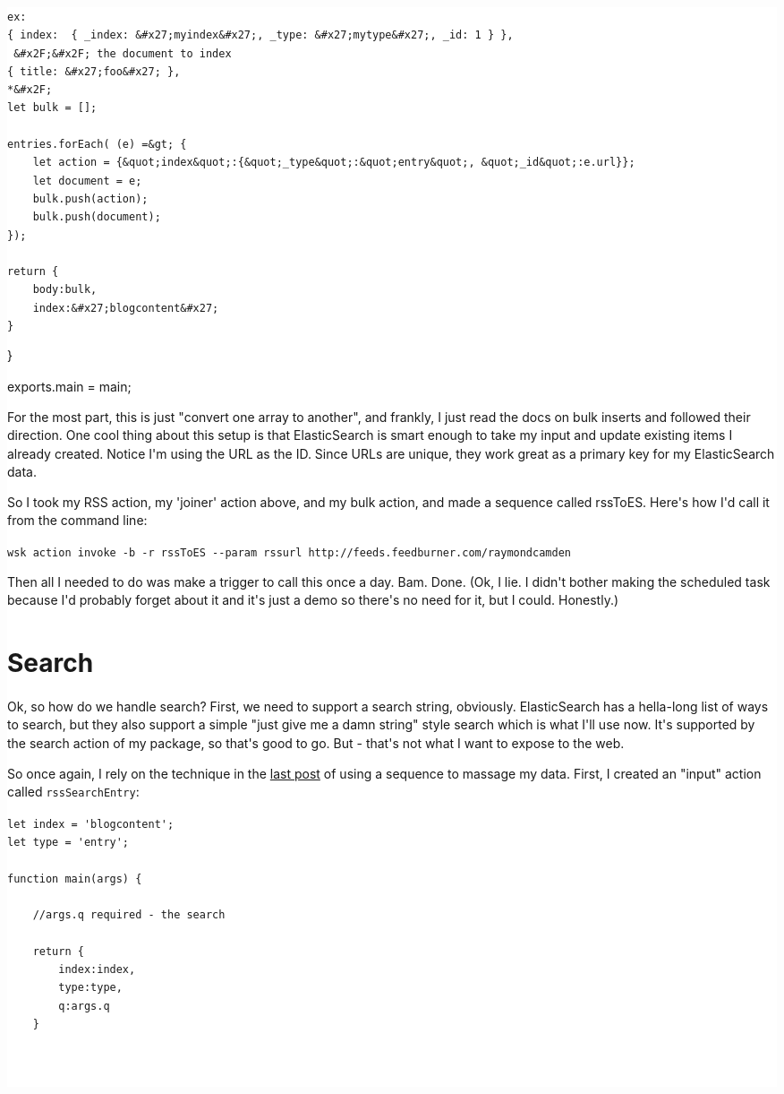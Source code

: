 	ex: 
	{ index:  { _index: &#x27;myindex&#x27;, _type: &#x27;mytype&#x27;, _id: 1 } },
     &#x2F;&#x2F; the document to index
    { title: &#x27;foo&#x27; },
	*&#x2F;
	let bulk = [];

	entries.forEach( (e) =&gt; {
		let action = {&quot;index&quot;:{&quot;_type&quot;:&quot;entry&quot;, &quot;_id&quot;:e.url}};
		let document = e;
		bulk.push(action);
		bulk.push(document);
	});

	return {
		body:bulk,
		index:&#x27;blogcontent&#x27;
	}

}

exports.main = main;
</code></pre>

For the most part, this is just "convert one array to another", and frankly, I just read the docs on bulk inserts and followed their direction. One cool thing about this setup is that ElasticSearch is smart enough to take my input and update existing items I already created. Notice I'm using the URL as the ID. Since URLs are unique, they work great as a primary key for my ElasticSearch data. 

So I took my RSS action, my 'joiner' action above, and my bulk action, and made a sequence called rssToES. Here's how I'd call it from the command line:

`wsk action invoke -b -r rssToES --param rssurl http://feeds.feedburner.com/raymondcamden`

Then all I needed to do was make a trigger to call this once a day. Bam. Done. (Ok, I lie. I didn't bother making the scheduled task because I'd probably forget about it and it's just a demo so there's no need for it, but I could. Honestly.)

Search
===

Ok, so how do we handle search? First, we need to support a search string, obviously. ElasticSearch has a hella-long list of ways to search, but they also support a simple "just give me a damn string" style search which is what I'll use now. It's supported by the search action of my package, so that's good to go. But - that's not what I want to expose to the web. 

So once again, I rely on the technique in the [last post](https://www.raymondcamden.com/2017/05/01/sequences-as-inputoutput-providers) of using a sequence to massage my data. First, I created an "input" action called `rssSearchEntry`:

<pre><code class="language-javascript">let index = 'blogcontent';
let type = 'entry';

function main(args) {

    //args.q required - the search

    return {
        index:index,
        type:type,
        q:args.q
    }
